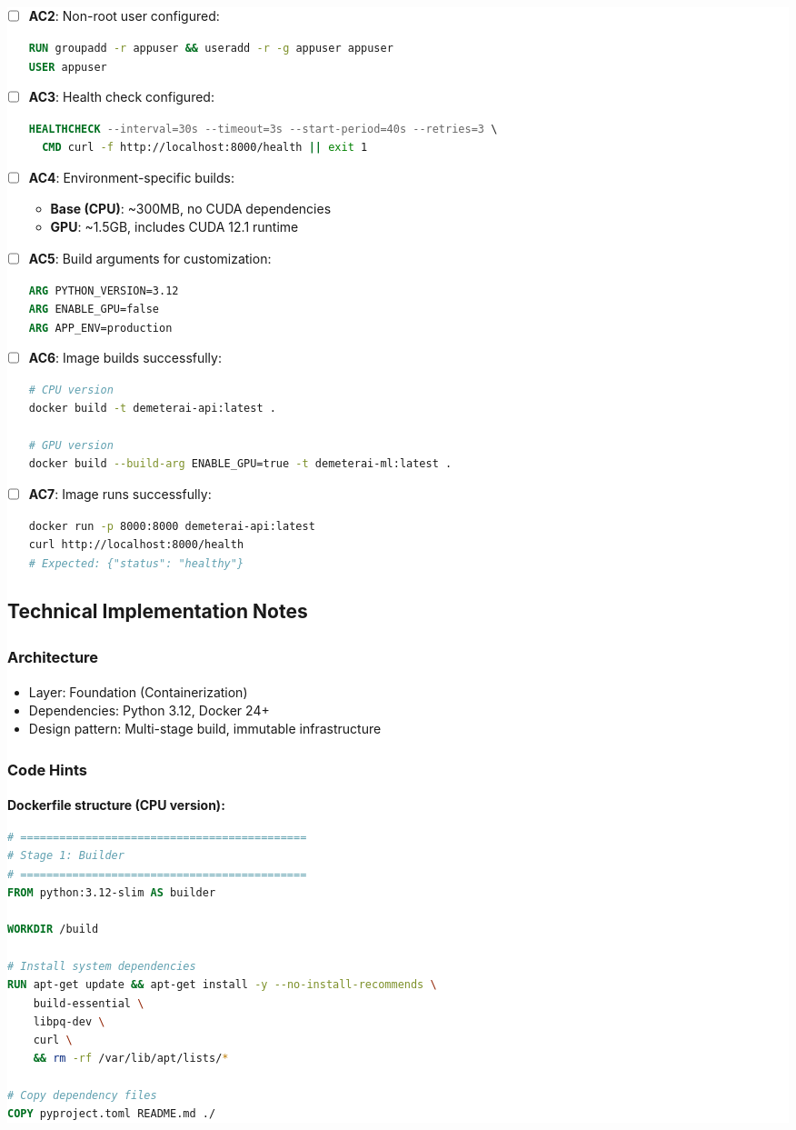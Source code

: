 - [ ] **AC2**: Non-root user configured:
  ```dockerfile
  RUN groupadd -r appuser && useradd -r -g appuser appuser
  USER appuser
  ```

- [ ] **AC3**: Health check configured:
  ```dockerfile
  HEALTHCHECK --interval=30s --timeout=3s --start-period=40s --retries=3 \
    CMD curl -f http://localhost:8000/health || exit 1
  ```

- [ ] **AC4**: Environment-specific builds:
    - **Base (CPU)**: ~300MB, no CUDA dependencies
    - **GPU**: ~1.5GB, includes CUDA 12.1 runtime

- [ ] **AC5**: Build arguments for customization:
  ```dockerfile
  ARG PYTHON_VERSION=3.12
  ARG ENABLE_GPU=false
  ARG APP_ENV=production
  ```

- [ ] **AC6**: Image builds successfully:
  ```bash
  # CPU version
  docker build -t demeterai-api:latest .

  # GPU version
  docker build --build-arg ENABLE_GPU=true -t demeterai-ml:latest .
  ```

- [ ] **AC7**: Image runs successfully:
  ```bash
  docker run -p 8000:8000 demeterai-api:latest
  curl http://localhost:8000/health
  # Expected: {"status": "healthy"}
  ```

## Technical Implementation Notes

### Architecture

- Layer: Foundation (Containerization)
- Dependencies: Python 3.12, Docker 24+
- Design pattern: Multi-stage build, immutable infrastructure

### Code Hints

**Dockerfile structure (CPU version):**

```dockerfile
# ============================================
# Stage 1: Builder
# ============================================
FROM python:3.12-slim AS builder

WORKDIR /build

# Install system dependencies
RUN apt-get update && apt-get install -y --no-install-recommends \
    build-essential \
    libpq-dev \
    curl \
    && rm -rf /var/lib/apt/lists/*

# Copy dependency files
COPY pyproject.toml README.md ./
```
